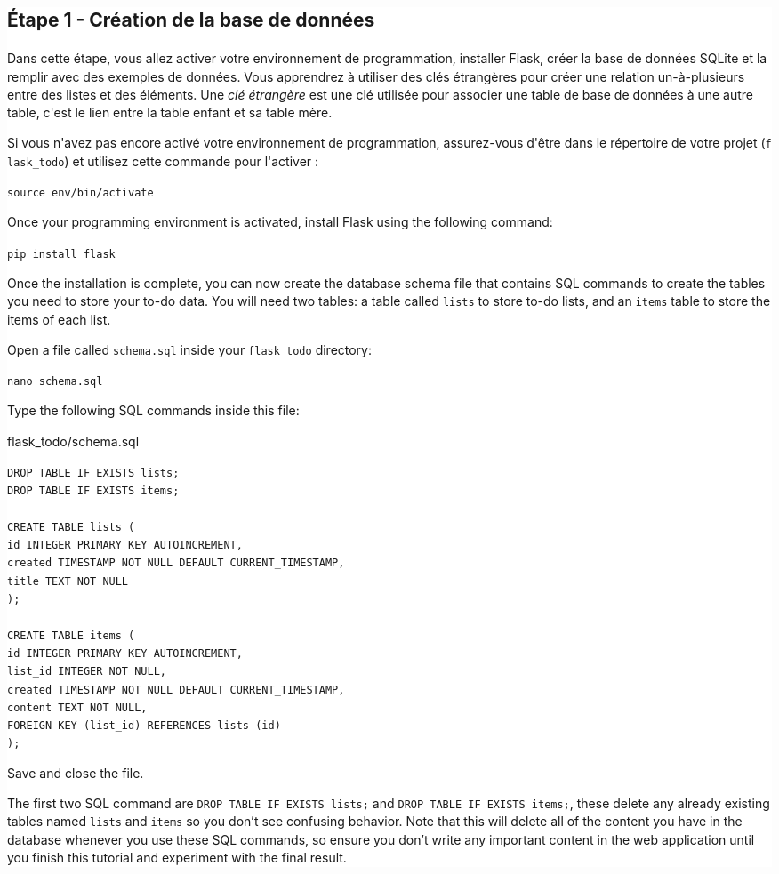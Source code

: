 ## Étape 1 - Création de la base de données


Dans cette étape, vous allez activer votre environnement de programmation, installer Flask, créer la base de données SQLite et la remplir avec des exemples de données. Vous apprendrez à utiliser des clés étrangères pour créer une relation un-à-plusieurs entre des listes et des éléments. Une _clé étrangère_ est une clé utilisée pour associer une table de base de données à une autre table, c'est le lien entre la table enfant et sa table mère.

Si vous n'avez pas encore activé votre environnement de programmation, assurez-vous d'être dans le répertoire de votre projet (`flask_todo`) et utilisez cette commande pour l'activer :

```
source env/bin/activate
```


Once your programming environment is activated, install Flask using the following command:

    pip install flask
    

Once the installation is complete, you can now create the database schema file that contains SQL commands to create the tables you need to store your to-do data. You will need two tables: a table called `lists` to store to-do lists, and an `items` table to store the items of each list.

Open a file called `schema.sql` inside your `flask_todo` directory:

    nano schema.sql
    

Type the following SQL commands inside this file:

flask\_todo/schema.sql

    DROP TABLE IF EXISTS lists;
    DROP TABLE IF EXISTS items;
    
    CREATE TABLE lists (
    id INTEGER PRIMARY KEY AUTOINCREMENT,
    created TIMESTAMP NOT NULL DEFAULT CURRENT_TIMESTAMP,
    title TEXT NOT NULL
    );
    
    CREATE TABLE items (
    id INTEGER PRIMARY KEY AUTOINCREMENT,
    list_id INTEGER NOT NULL,
    created TIMESTAMP NOT NULL DEFAULT CURRENT_TIMESTAMP,
    content TEXT NOT NULL,
    FOREIGN KEY (list_id) REFERENCES lists (id)
    );
    

Save and close the file.

The first two SQL command are `DROP TABLE IF EXISTS lists;` and `DROP TABLE IF EXISTS items;`, these delete any already existing tables named `lists` and `items` so you don’t see confusing behavior. Note that this will delete all of the content you have in the database whenever you use these SQL commands, so ensure you don’t write any important content in the web application until you finish this tutorial and experiment with the final result.
